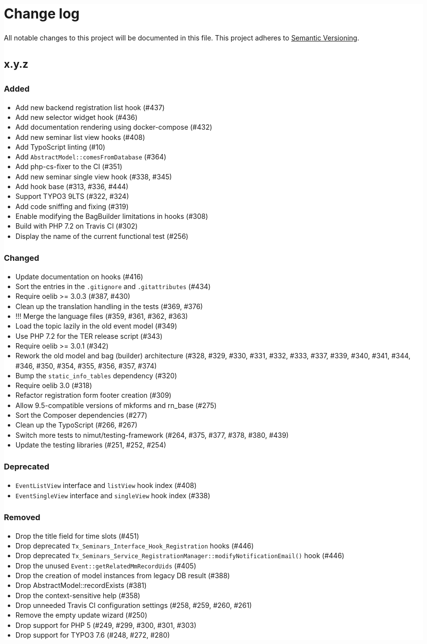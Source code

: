 # Change log

All notable changes to this project will be documented in this file.
This project adheres to [Semantic Versioning](https://semver.org/).

## x.y.z

### Added
- Add new backend registration list hook (#437)
- Add new selector widget hook (#436)
- Add documentation rendering using docker-compose (#432)
- Add new seminar list view hooks (#408)
- Add TypoScript linting (#10)
- Add `AbstractModel::comesFromDatabase` (#364)
- Add php-cs-fixer to the CI (#351)
- Add new seminar single view hook (#338, #345)
- Add hook base (#313, #336, #444)
- Support TYPO3 9LTS (#322, #324)
- Add code sniffing and fixing (#319)
- Enable modifying the BagBuilder limitations in hooks (#308)
- Build with PHP 7.2 on Travis CI (#302)
- Display the name of the current functional test (#256)

### Changed
- Update documentation on hooks (#416)
- Sort the entries in the `.gitignore` and `.gitattributes` (#434)
- Require oelib >= 3.0.3 (#387, #430)
- Clean up the translation handling in the tests (#369, #376)
- !!! Merge the language files (#359, #361, #362, #363)
- Load the topic lazily in the old event model (#349)
- Use PHP 7.2 for the TER release script (#343)
- Require oelib >= 3.0.1 (#342)
- Rework the old model and bag (builder) architecture
  (#328, #329, #330, #331, #332, #333, #337, #339, #340, #341, #344, #346, #350, #354, #355, #356, #357, #374)
- Bump the `static_info_tables` dependency (#320)
- Require oelib 3.0 (#318)
- Refactor registration form footer creation (#309)
- Allow 9.5-compatible versions of mkforms and rn_base (#275)
- Sort the Composer dependencies (#277)
- Clean up the TypoScript (#266, #267)
- Switch more tests to nimut/testing-framework (#264, #375, #377, #378, #380, #439)
- Update the testing libraries (#251, #252, #254)

### Deprecated
- `EventListView` interface and `listView` hook index (#408)
- `EventSingleView` interface and `singleView` hook index (#338)

### Removed
- Drop the title field for time slots (#451)
- Drop deprecated `Tx_Seminars_Interface_Hook_Registration` hooks (#446)
- Drop deprecated `Tx_Seminars_Service_RegistrationManager::modifyNotificationEmail()` hook (#446)
- Drop the unused `Event::getRelatedMmRecordUids` (#405)
- Drop the creation of model instances from legacy DB result (#388)
- Drop AbstractModel::recordExists (#381)
- Drop the context-sensitive help (#358)
- Drop unneeded Travis CI configuration settings (#258, #259, #260, #261)
- Remove the empty update wizard (#250)
- Drop support for PHP 5 (#249, #299, #300, #301, #303)
- Drop support for TYPO3 7.6 (#248, #272, #280)

